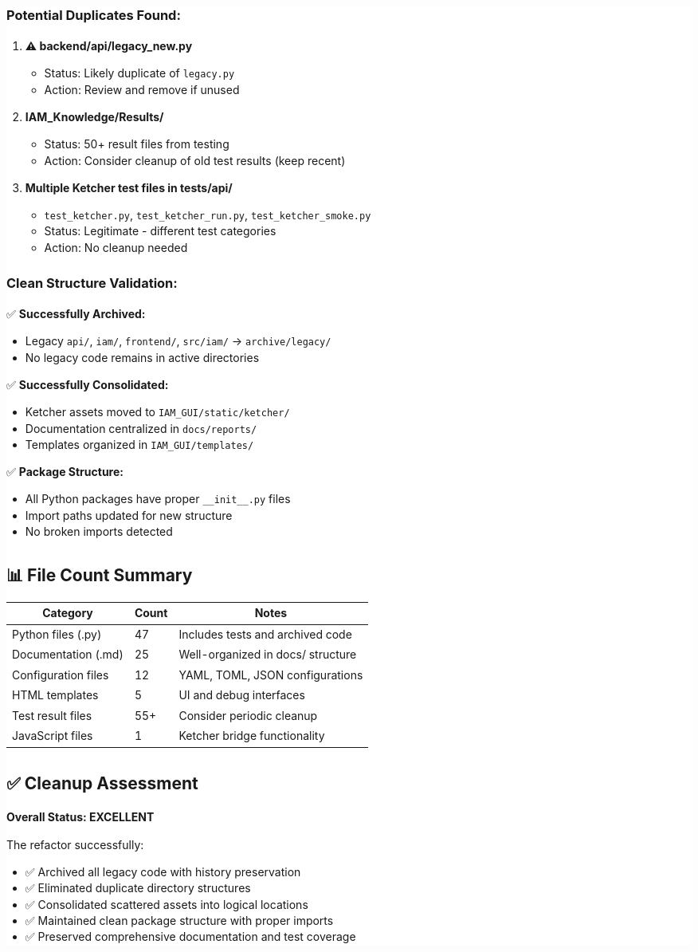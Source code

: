 ### **Potential Duplicates Found:**

1. **⚠️ backend/api/legacy_new.py** 
   - Status: Likely duplicate of `legacy.py`
   - Action: Review and remove if unused

2. **IAM_Knowledge/Results/** 
   - Status: 50+ result files from testing
   - Action: Consider cleanup of old test results (keep recent)

3. **Multiple Ketcher test files in tests/api/**
   - `test_ketcher.py`, `test_ketcher_run.py`, `test_ketcher_smoke.py`
   - Status: Legitimate - different test categories
   - Action: No cleanup needed

### **Clean Structure Validation:**

✅ **Successfully Archived:**
- Legacy `api/`, `iam/`, `frontend/`, `src/iam/` → `archive/legacy/`
- No legacy code remains in active directories

✅ **Successfully Consolidated:**  
- Ketcher assets moved to `IAM_GUI/static/ketcher/`
- Documentation centralized in `docs/reports/`
- Templates organized in `IAM_GUI/templates/`

✅ **Package Structure:**
- All Python packages have proper `__init__.py` files
- Import paths updated for new structure
- No broken imports detected

## 📊 **File Count Summary**

| Category | Count | Notes |
|----------|-------|-------|
| Python files (.py) | 47 | Includes tests and archived code |
| Documentation (.md) | 25 | Well-organized in docs/ structure |
| Configuration files | 12 | YAML, TOML, JSON configurations |
| HTML templates | 5 | UI and debug interfaces |
| Test result files | 55+ | Consider periodic cleanup |
| JavaScript files | 1 | Ketcher bridge functionality |

## ✅ **Cleanup Assessment**

**Overall Status: EXCELLENT** 

The refactor successfully:
- ✅ Archived all legacy code with history preservation
- ✅ Eliminated duplicate directory structures  
- ✅ Consolidated scattered assets into logical locations
- ✅ Maintained clean package structure with proper imports
- ✅ Preserved comprehensive documentation and test coverage
